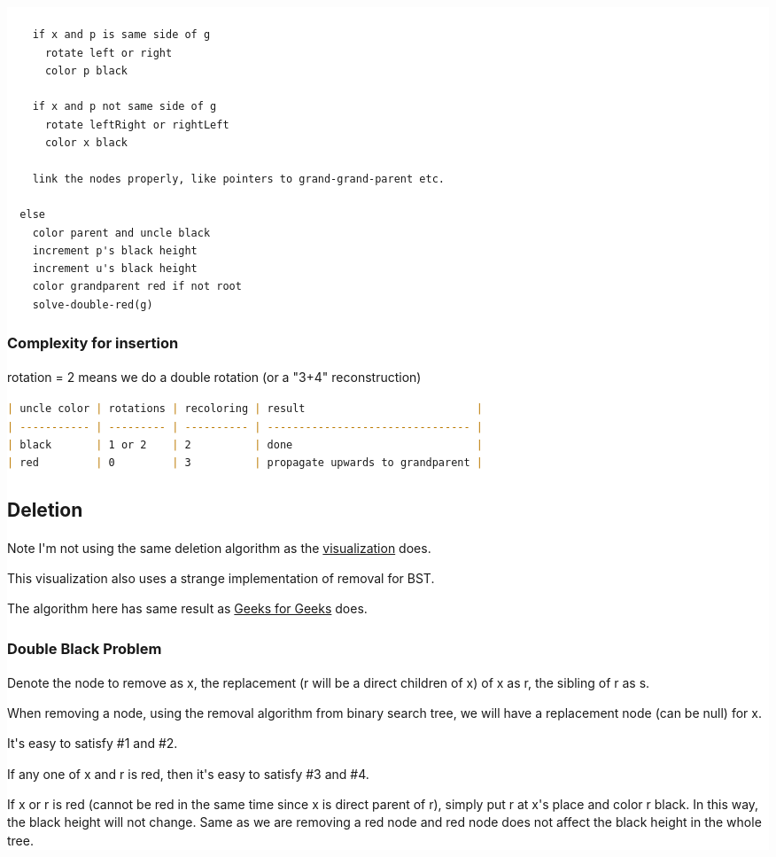 ```pseudocode

    if x and p is same side of g
      rotate left or right
      color p black

    if x and p not same side of g
      rotate leftRight or rightLeft
      color x black

    link the nodes properly, like pointers to grand-grand-parent etc.

  else
    color parent and uncle black
    increment p's black height
    increment u's black height
    color grandparent red if not root
    solve-double-red(g)
```

### Complexity for insertion

rotation = 2 means we do a double rotation (or a "3+4" reconstruction)

```markdown
| uncle color | rotations | recoloring | result                           |
| ----------- | --------- | ---------- | -------------------------------- |
| black       | 1 or 2    | 2          | done                             |
| red         | 0         | 3          | propagate upwards to grandparent |
```

## Deletion

Note I'm not using the same deletion algorithm as the
[visualization](https://www.cs.usfca.edu/~galles/visualization/RedBlack.html) does.

This visualization also uses a strange implementation of removal for BST.

The algorithm here has same result as [Geeks for Geeks](https://www.geeksforgeeks.org/red-black-tree-set-3-delete-2/) does.

### Double Black Problem

Denote the node to remove as x,
the replacement (r will be a direct children of x) of x as r,
the sibling of r as s.

When removing a node, using the removal algorithm from binary search tree,
we will have a replacement node (can be null) for x.

It's easy to satisfy #1 and #2.

If any one of x and r is red, then it's easy to satisfy #3 and #4.

If x or r is red (cannot be red in the same time since x is direct parent of r),
simply put r at x's place and color r black. In this way, the black height will
not change. Same as we are removing a red node and red node does not affect the
black height in the whole tree.
